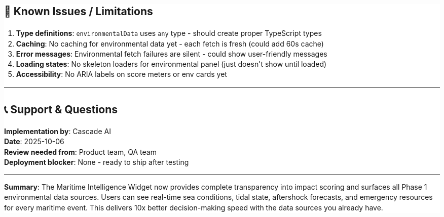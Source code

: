 
## 🐛 Known Issues / Limitations

1. **Type definitions**: `environmentalData` uses `any` type - should create proper TypeScript types
2. **Caching**: No caching for environmental data yet - each fetch is fresh (could add 60s cache)
3. **Error messages**: Environmental fetch failures are silent - could show user-friendly messages
4. **Loading states**: No skeleton loaders for environmental panel (just doesn't show until loaded)
5. **Accessibility**: No ARIA labels on score meters or env cards yet

---

## 📞 Support & Questions

**Implementation by**: Cascade AI  
**Date**: 2025-10-06  
**Review needed from**: Product team, QA team  
**Deployment blocker**: None - ready to ship after testing

---

**Summary**: The Maritime Intelligence Widget now provides complete transparency into impact scoring and surfaces all Phase 1 environmental data sources. Users can see real-time sea conditions, tidal state, aftershock forecasts, and emergency resources for every maritime event. This delivers 10x better decision-making speed with the data sources you already have.
